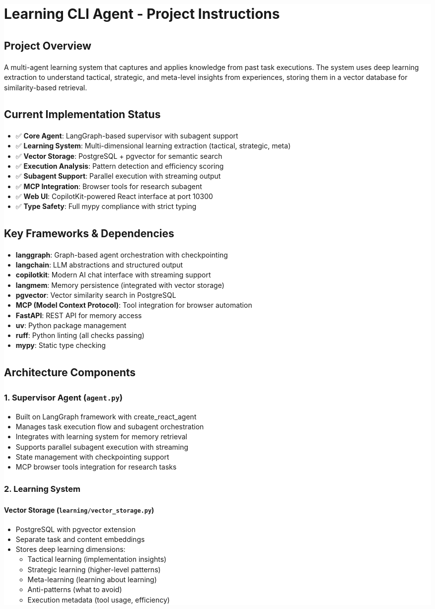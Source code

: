 # Learning CLI Agent - Project Instructions

## Project Overview
A multi-agent learning system that captures and applies knowledge from past task executions. The system uses deep learning extraction to understand tactical, strategic, and meta-level insights from experiences, storing them in a vector database for similarity-based retrieval.

## Current Implementation Status
- ✅ **Core Agent**: LangGraph-based supervisor with subagent support
- ✅ **Learning System**: Multi-dimensional learning extraction (tactical, strategic, meta)
- ✅ **Vector Storage**: PostgreSQL + pgvector for semantic search
- ✅ **Execution Analysis**: Pattern detection and efficiency scoring
- ✅ **Subagent Support**: Parallel execution with streaming output
- ✅ **MCP Integration**: Browser tools for research subagent
- ✅ **Web UI**: CopilotKit-powered React interface at port 10300
- ✅ **Type Safety**: Full mypy compliance with strict typing

## Key Frameworks & Dependencies
- **langgraph**: Graph-based agent orchestration with checkpointing
- **langchain**: LLM abstractions and structured output
- **copilotkit**: Modern AI chat interface with streaming support
- **langmem**: Memory persistence (integrated with vector storage)
- **pgvector**: Vector similarity search in PostgreSQL
- **MCP (Model Context Protocol)**: Tool integration for browser automation
- **FastAPI**: REST API for memory access
- **uv**: Python package management
- **ruff**: Python linting (all checks passing)
- **mypy**: Static type checking

## Architecture Components

### 1. Supervisor Agent (`agent.py`)
- Built on LangGraph framework with create_react_agent
- Manages task execution flow and subagent orchestration
- Integrates with learning system for memory retrieval
- Supports parallel subagent execution with streaming
- State management with checkpointing support
- MCP browser tools integration for research tasks

### 2. Learning System
#### Vector Storage (`learning/vector_storage.py`)
- PostgreSQL with pgvector extension
- Separate task and content embeddings
- Stores deep learning dimensions:
  - Tactical learning (implementation insights)
  - Strategic learning (higher-level patterns)
  - Meta-learning (learning about learning)
  - Anti-patterns (what to avoid)
  - Execution metadata (tool usage, efficiency)

